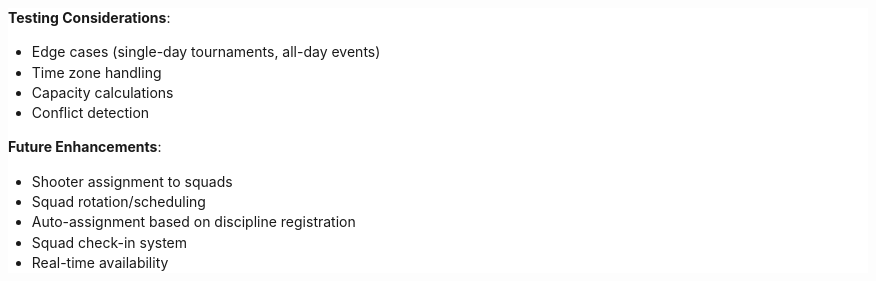 **Testing Considerations**:
- Edge cases (single-day tournaments, all-day events)
- Time zone handling
- Capacity calculations
- Conflict detection

**Future Enhancements**:
- Shooter assignment to squads
- Squad rotation/scheduling
- Auto-assignment based on discipline registration
- Squad check-in system
- Real-time availability


